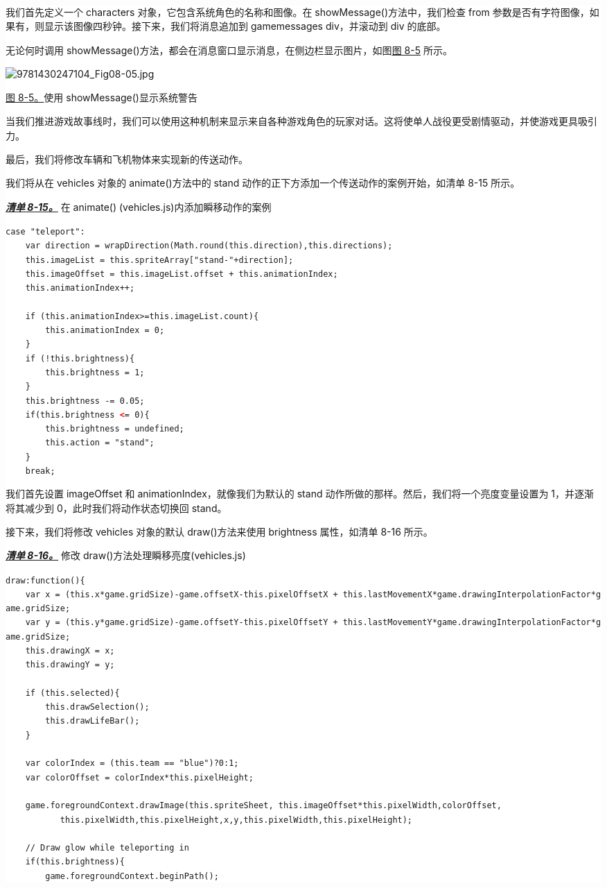 我们首先定义一个 characters 对象，它包含系统角色的名称和图像。在 showMessage()方法中，我们检查 from 参数是否有字符图像，如果有，则显示该图像四秒钟。接下来，我们将消息追加到 gamemessages div，并滚动到 div 的底部。

无论何时调用 showMessage()方法，都会在消息窗口显示消息，在侧边栏显示图片，如图[图 8-5](#Fig5) 所示。

![9781430247104_Fig08-05.jpg](Images/9781430247104_Fig08-05.jpg)

[图 8-5。](#_Fig5)使用 showMessage()显示系统警告

当我们推进游戏故事线时，我们可以使用这种机制来显示来自各种游戏角色的玩家对话。这将使单人战役更受剧情驱动，并使游戏更具吸引力。

最后，我们将修改车辆和飞机物体来实现新的传送动作。

我们将从在 vehicles 对象的 animate()方法中的 stand 动作的正下方添加一个传送动作的案例开始，如清单 8-15 所示。

[***清单 8-15。***](#_list15) 在 animate() (vehicles.js)内添加瞬移动作的案例

```html
case "teleport":
    var direction = wrapDirection(Math.round(this.direction),this.directions);
    this.imageList = this.spriteArray["stand-"+direction];
    this.imageOffset = this.imageList.offset + this.animationIndex;
    this.animationIndex++;

    if (this.animationIndex>=this.imageList.count){
        this.animationIndex = 0;
    }
    if (!this.brightness){
        this.brightness = 1;
    }
    this.brightness -= 0.05;
    if(this.brightness <= 0){
        this.brightness = undefined;
        this.action = "stand";
    }
    break;
```

我们首先设置 imageOffset 和 animationIndex，就像我们为默认的 stand 动作所做的那样。然后，我们将一个亮度变量设置为 1，并逐渐将其减少到 0，此时我们将动作状态切换回 stand。

接下来，我们将修改 vehicles 对象的默认 draw()方法来使用 brightness 属性，如清单 8-16 所示。

[***清单 8-16。***](#_list16) 修改 draw()方法处理瞬移亮度(vehicles.js)

```html
draw:function(){
    var x = (this.x*game.gridSize)-game.offsetX-this.pixelOffsetX + this.lastMovementX*game.drawingInterpolationFactor*game.gridSize;
    var y = (this.y*game.gridSize)-game.offsetY-this.pixelOffsetY + this.lastMovementY*game.drawingInterpolationFactor*game.gridSize;
    this.drawingX = x;
    this.drawingY = y;

    if (this.selected){
        this.drawSelection();
        this.drawLifeBar();
    }

    var colorIndex = (this.team == "blue")?0:1;
    var colorOffset = colorIndex*this.pixelHeight;

    game.foregroundContext.drawImage(this.spriteSheet, this.imageOffset*this.pixelWidth,colorOffset,
           this.pixelWidth,this.pixelHeight,x,y,this.pixelWidth,this.pixelHeight);

    // Draw glow while teleporting in
    if(this.brightness){
        game.foregroundContext.beginPath();
```